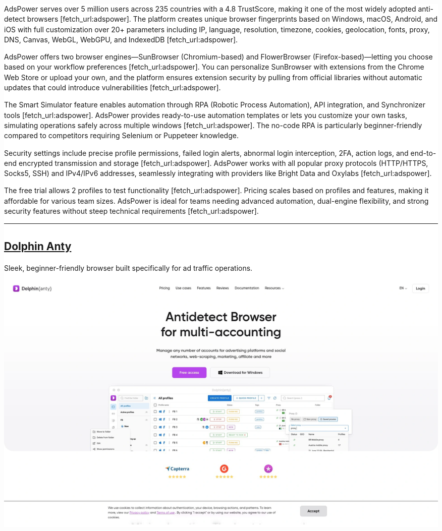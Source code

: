 
AdsPower serves over 5 million users across 235 countries with a 4.8 TrustScore, making it one of the most widely adopted anti-detect browsers [fetch_url:adspower]. The platform creates unique browser fingerprints based on Windows, macOS, Android, and iOS with full customization over 20+ parameters including IP, language, resolution, timezone, cookies, geolocation, fonts, proxy, DNS, Canvas, WebGL, WebGPU, and IndexedDB [fetch_url:adspower].

AdsPower offers two browser engines—SunBrowser (Chromium-based) and FlowerBrowser (Firefox-based)—letting you choose based on your workflow preferences [fetch_url:adspower]. You can personalize SunBrowser with extensions from the Chrome Web Store or upload your own, and the platform ensures extension security by pulling from official libraries without automatic updates that could introduce vulnerabilities [fetch_url:adspower].

The Smart Simulator feature enables automation through RPA (Robotic Process Automation), API integration, and Synchronizer tools [fetch_url:adspower]. AdsPower provides ready-to-use automation templates or lets you customize your own tasks, simulating operations safely across multiple windows [fetch_url:adspower]. The no-code RPA is particularly beginner-friendly compared to competitors requiring Selenium or Puppeteer knowledge.

Security settings include precise profile permissions, failed login alerts, abnormal login interception, 2FA, action logs, and end-to-end encrypted transmission and storage [fetch_url:adspower]. AdsPower works with all popular proxy protocols (HTTP/HTTPS, Socks5, SSH) and IPv4/IPv6 addresses, seamlessly integrating with providers like Bright Data and Oxylabs [fetch_url:adspower].

The free trial allows 2 profiles to test functionality [fetch_url:adspower]. Pricing scales based on profiles and features, making it affordable for various team sizes. AdsPower is ideal for teams needing advanced automation, dual-engine flexibility, and strong security features without steep technical requirements [fetch_url:adspower].

***

## **[Dolphin Anty](https://anty.dolphin.ru.com)**

Sleek, beginner-friendly browser built specifically for ad traffic operations.

![Dolphin Anty Screenshot](image/anty.webp)
